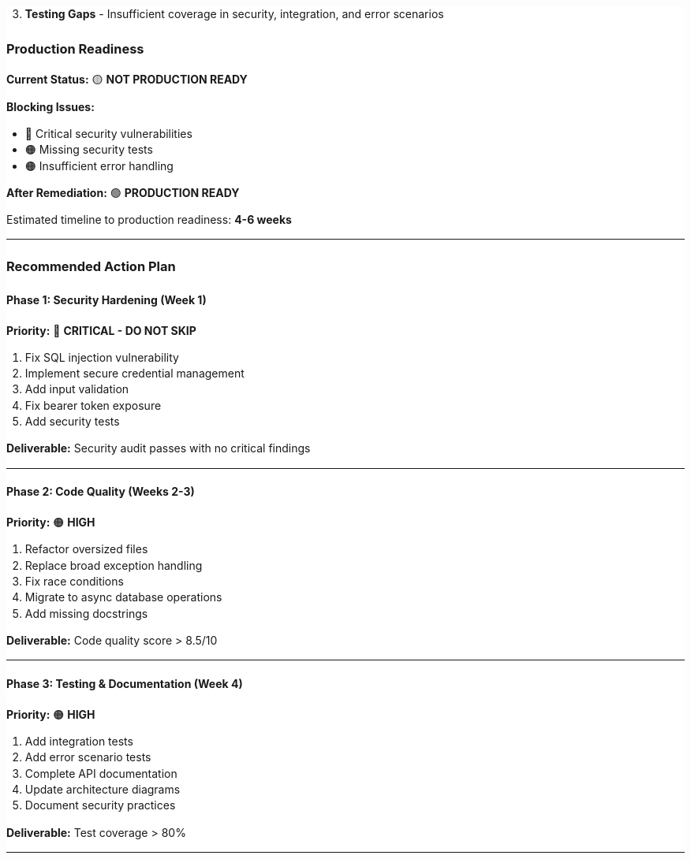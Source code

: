 3. **Testing Gaps** - Insufficient coverage in security, integration, and error scenarios

### Production Readiness

**Current Status:** 🟡 **NOT PRODUCTION READY**

**Blocking Issues:**
- 🔴 Critical security vulnerabilities
- 🟠 Missing security tests
- 🟠 Insufficient error handling

**After Remediation:** 🟢 **PRODUCTION READY**

Estimated timeline to production readiness: **4-6 weeks**

---

### Recommended Action Plan

#### Phase 1: Security Hardening (Week 1)
**Priority:** 🔴 **CRITICAL - DO NOT SKIP**

1. Fix SQL injection vulnerability
2. Implement secure credential management
3. Add input validation
4. Fix bearer token exposure
5. Add security tests

**Deliverable:** Security audit passes with no critical findings

---

#### Phase 2: Code Quality (Weeks 2-3)
**Priority:** 🟠 **HIGH**

1. Refactor oversized files
2. Replace broad exception handling
3. Fix race conditions
4. Migrate to async database operations
5. Add missing docstrings

**Deliverable:** Code quality score > 8.5/10

---

#### Phase 3: Testing & Documentation (Week 4)
**Priority:** 🟠 **HIGH**

1. Add integration tests
2. Add error scenario tests
3. Complete API documentation
4. Update architecture diagrams
5. Document security practices

**Deliverable:** Test coverage > 80%

---